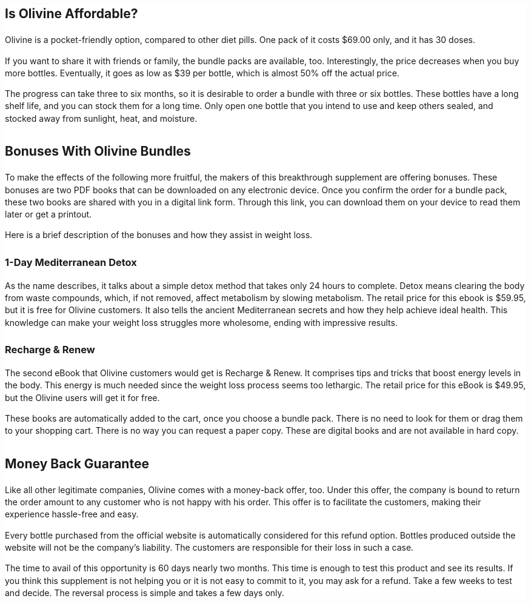 Is Olivine Affordable?
----------------------

Olivine is a pocket-friendly option, compared to other diet pills. One pack of it costs $69.00 only, and it has 30 doses.

If you want to share it with friends or family, the bundle packs are available, too. Interestingly, the price decreases when you buy more bottles. Eventually, it goes as low as $39 per bottle, which is almost 50% off the actual price.

The progress can take three to six months, so it is desirable to order a bundle with three or six bottles. These bottles have a long shelf life, and you can stock them for a long time. Only open one bottle that you intend to use and keep others sealed, and stocked away from sunlight, heat, and moisture.

Bonuses With Olivine Bundles
----------------------------

To make the effects of the following more fruitful, the makers of this breakthrough supplement are offering bonuses. These bonuses are two PDF books that can be downloaded on any electronic device. Once you confirm the order for a bundle pack, these two books are shared with you in a digital link form. Through this link, you can download them on your device to read them later or get a printout.

Here is a brief description of the bonuses and how they assist in weight loss.

### 1-Day Mediterranean Detox

As the name describes, it talks about a simple detox method that takes only 24 hours to complete. Detox means clearing the body from waste compounds, which, if not removed, affect metabolism by slowing metabolism. The retail price for this ebook is $59.95, but it is free for Olivine customers. It also tells the ancient Mediterranean secrets and how they help achieve ideal health. This knowledge can make your weight loss struggles more wholesome, ending with impressive results.

### Recharge & Renew

The second eBook that Olivine customers would get is Recharge & Renew. It comprises tips and tricks that boost energy levels in the body. This energy is much needed since the weight loss process seems too lethargic. The retail price for this eBook is $49.95, but the Olivine users will get it for free.

These books are automatically added to the cart, once you choose a bundle pack. There is no need to look for them or drag them to your shopping cart. There is no way you can request a paper copy. These are digital books and are not available in hard copy.

Money Back Guarantee
--------------------

Like all other legitimate companies, Olivine comes with a money-back offer, too. Under this offer, the company is bound to return the order amount to any customer who is not happy with his order. This offer is to facilitate the customers, making their experience hassle-free and easy.

Every bottle purchased from the official website is automatically considered for this refund option. Bottles produced outside the website will not be the company’s liability. The customers are responsible for their loss in such a case.

The time to avail of this opportunity is 60 days nearly two months. This time is enough to test this product and see its results. If you think this supplement is not helping you or it is not easy to commit to it, you may ask for a refund. Take a few weeks to test and decide. The reversal process is simple and takes a few days only.
